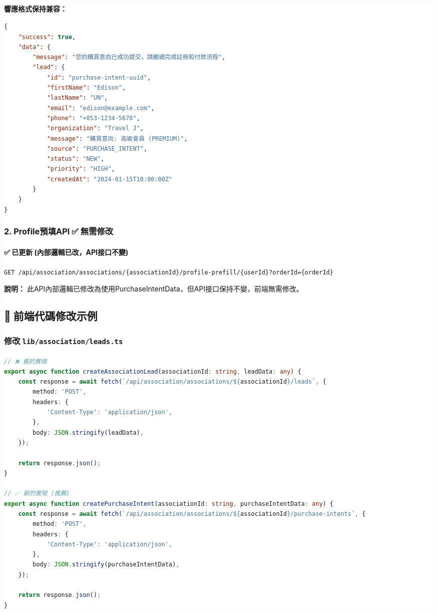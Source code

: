 **響應格式保持兼容：**
```json
{
    "success": true,
    "data": {
        "message": "您的購買意向已成功提交，請繼續完成註冊和付款流程",
        "lead": {
            "id": "purchase-intent-uuid",
            "firstName": "Edison",
            "lastName": "UN", 
            "email": "edison@example.com",
            "phone": "+853-1234-5678",
            "organization": "Travel J",
            "message": "購買意向: 高級會員 (PREMIUM)",
            "source": "PURCHASE_INTENT",
            "status": "NEW",
            "priority": "HIGH",
            "createdAt": "2024-01-15T10:00:00Z"
        }
    }
}
```

### 2. Profile預填API ✅ **無需修改**

#### ✅ 已更新 (內部邏輯已改，API接口不變)
```http
GET /api/association/associations/{associationId}/profile-prefill/{userId}?orderId={orderId}
```

**說明：** 此API內部邏輯已修改為使用PurchaseIntentData，但API接口保持不變，前端無需修改。

## 🔧 前端代碼修改示例

### 修改 `lib/association/leads.ts`

```typescript
// ❌ 舊的實現
export async function createAssociationLead(associationId: string, leadData: any) {
    const response = await fetch(`/api/association/associations/${associationId}/leads`, {
        method: 'POST',
        headers: {
            'Content-Type': 'application/json',
        },
        body: JSON.stringify(leadData),
    });
    
    return response.json();
}

// ✅ 新的實現 (推薦)
export async function createPurchaseIntent(associationId: string, purchaseIntentData: any) {
    const response = await fetch(`/api/association/associations/${associationId}/purchase-intents`, {
        method: 'POST',
        headers: {
            'Content-Type': 'application/json',
        },
        body: JSON.stringify(purchaseIntentData),
    });
    
    return response.json();
}

```